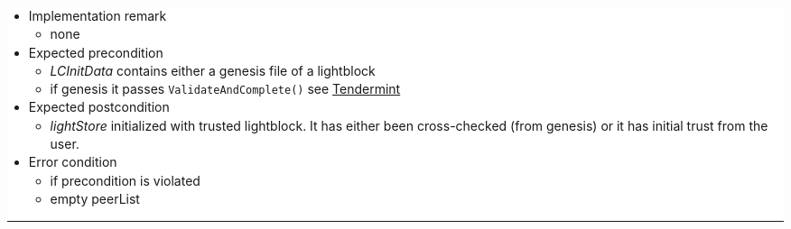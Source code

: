 - Implementation remark
    - none
- Expected precondition
    - *LCInitData* contains either a genesis file of a lightblock
    - if genesis it passes `ValidateAndComplete()` see [Tendermint](https://informal.systems)
- Expected postcondition
    - *lightStore* initialized with trusted lightblock. It has either been
      cross-checked (from genesis) or it has initial trust from the
      user.
- Error condition
    - if precondition is violated
    - empty peerList

----


